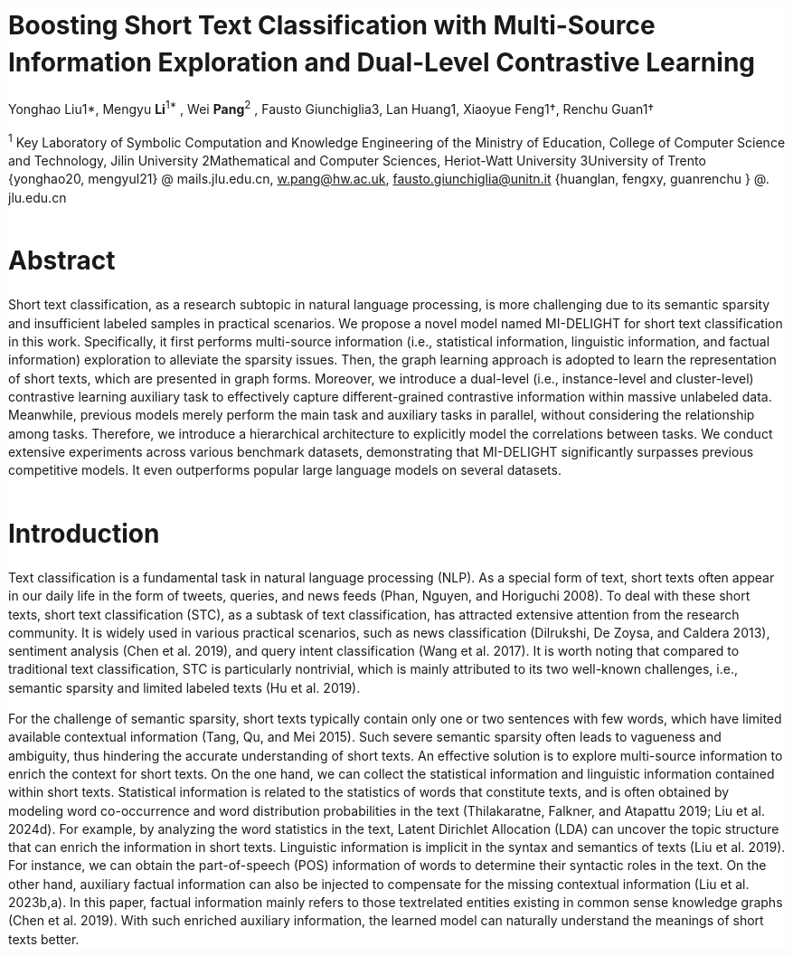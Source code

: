 # Boosting Short Text Classification with Multi-Source Information Exploration and Dual-Level Contrastive Learning

Yonghao Liu1\*, Mengyu $\mathbf { L i } ^ { 1 \ast }$ , Wei $\mathbf { P a n g } ^ { 2 }$ , Fausto Giunchiglia3, Lan Huang1, Xiaoyue Feng1†, Renchu Guan1†

$^ 1$ Key Laboratory of Symbolic Computation and Knowledge Engineering of the Ministry of Education, College of Computer Science and Technology, Jilin University 2Mathematical and Computer Sciences, Heriot-Watt University 3University of Trento   
{yonghao20, mengyul21} $@$ mails.jlu.edu.cn, w.pang@hw.ac.uk, fausto.giunchiglia@unitn.it {huanglan, fengxy, guanrenchu $\} \ @ .$ jlu.edu.cn

# Abstract

Short text classification, as a research subtopic in natural language processing, is more challenging due to its semantic sparsity and insufficient labeled samples in practical scenarios. We propose a novel model named MI-DELIGHT for short text classification in this work. Specifically, it first performs multi-source information (i.e., statistical information, linguistic information, and factual information) exploration to alleviate the sparsity issues. Then, the graph learning approach is adopted to learn the representation of short texts, which are presented in graph forms. Moreover, we introduce a dual-level (i.e., instance-level and cluster-level) contrastive learning auxiliary task to effectively capture different-grained contrastive information within massive unlabeled data. Meanwhile, previous models merely perform the main task and auxiliary tasks in parallel, without considering the relationship among tasks. Therefore, we introduce a hierarchical architecture to explicitly model the correlations between tasks. We conduct extensive experiments across various benchmark datasets, demonstrating that MI-DELIGHT significantly surpasses previous competitive models. It even outperforms popular large language models on several datasets.

# Introduction

Text classification is a fundamental task in natural language processing (NLP). As a special form of text, short texts often appear in our daily life in the form of tweets, queries, and news feeds (Phan, Nguyen, and Horiguchi 2008). To deal with these short texts, short text classification (STC), as a subtask of text classification, has attracted extensive attention from the research community. It is widely used in various practical scenarios, such as news classification (Dilrukshi, De Zoysa, and Caldera 2013), sentiment analysis (Chen et al. 2019), and query intent classification (Wang et al. 2017). It is worth noting that compared to traditional text classification, STC is particularly nontrivial, which is mainly attributed to its two well-known challenges, i.e., semantic sparsity and limited labeled texts (Hu et al. 2019).

For the challenge of semantic sparsity, short texts typically contain only one or two sentences with few words, which have limited available contextual information (Tang, Qu, and Mei 2015). Such severe semantic sparsity often leads to vagueness and ambiguity, thus hindering the accurate understanding of short texts. An effective solution is to explore multi-source information to enrich the context for short texts. On the one hand, we can collect the statistical information and linguistic information contained within short texts. Statistical information is related to the statistics of words that constitute texts, and is often obtained by modeling word co-occurrence and word distribution probabilities in the text (Thilakaratne, Falkner, and Atapattu 2019; Liu et al. 2024d). For example, by analyzing the word statistics in the text, Latent Dirichlet Allocation (LDA) can uncover the topic structure that can enrich the information in short texts. Linguistic information is implicit in the syntax and semantics of texts (Liu et al. 2019). For instance, we can obtain the part-of-speech (POS) information of words to determine their syntactic roles in the text. On the other hand, auxiliary factual information can also be injected to compensate for the missing contextual information (Liu et al. 2023b,a). In this paper, factual information mainly refers to those textrelated entities existing in common sense knowledge graphs (Chen et al. 2019). With such enriched auxiliary information, the learned model can naturally understand the meanings of short texts better.
